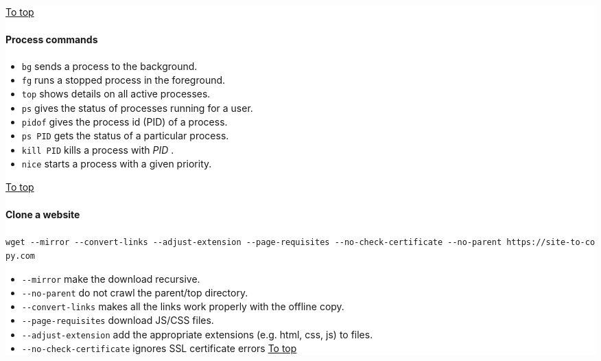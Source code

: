 <a href="#">To top</a>

#### Process commands

- ```bg``` sends a process to the background.
- ```fg```	runs a stopped process in the foreground.
- ```top``` shows	details on all active processes.
- ```ps```	gives the status of processes running for a user.
- ```pidof```	gives the process id (PID) of a process.
- ```ps PID```	gets the status of a particular process.
- ```kill PID```	kills a process with _PID_ .
- ```nice```	starts a process with a given priority.

<a href="#">To top</a>

#### Clone a website 
```wget --mirror --convert-links --adjust-extension --page-requisites --no-check-certificate --no-parent https://site-to-copy.com```
  - ```--mirror``` make the download recursive.
  - ```--no-parent``` do not crawl the parent/top directory.
  - ```--convert-links``` makes all the links work properly with the offline copy.
  - ```--page-requisites``` download JS/CSS files.
  - ```--adjust-extension``` add the appropriate extensions (e.g. html, css, js) to files.
  - ```--no-check-certificate``` ignores SSL certificate errors
<a href="#">To top</a>
